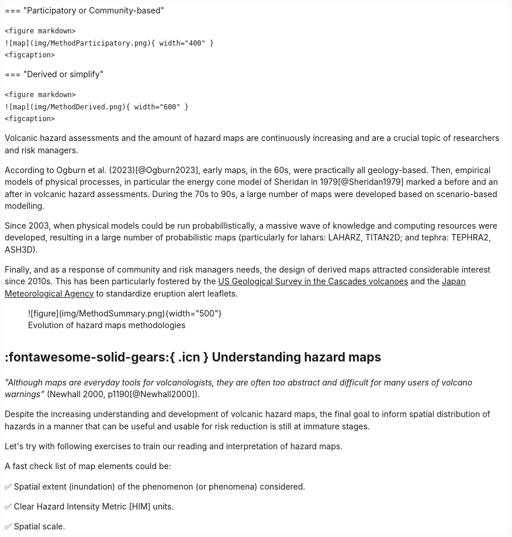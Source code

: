 === "Participatory or Community-based"

    <figure markdown>
    ![map](img/MethodParticipatory.png){ width="400" }
    <figcaption> 

=== "Derived or simplify"

    <figure markdown>
    ![map](img/MethodDerived.png){ width="600" }
    <figcaption> 


Volcanic hazard assessments and the amount of hazard maps are continuously increasing and are a crucial topic of researchers and risk managers. 

According to Ogburn et al. (2023)[@Ogburn2023], early maps, in the 60s, were practically all geology-based. Then, empirical models of physical processes, in particular the energy cone model of Sheridan in 1979[@Sheridan1979] marked a before and an after in volcanic hazard assessments. During the 70s to 90s, a large number of maps were developed based on scenario-based modelling. 

Since 2003, when physical models could be run probabillistically, a massive wave of knowledge and computing resources were developed, resulting in a large number of probabilistic maps (particularly for lahars: LAHARZ, TITAN2D; and tephra: TEPHRA2, ASH3D). 

Finally, and as a response of community and risk managers needs, the design of derived maps attracted considerable interest since 2010s. This has been particularly fostered by the [US Geological Survey in the Cascades volcanoes](https://www.usgs.gov/media/galleries/cascades-volcanoes-simplified-hazards-maps) and the [Japan Meteorological Agency](https://www.jma.go.jp/bosai/map.html#5/38.135/147.129/&contents=volcano&lang=en) to standardize eruption alert leaflets. 

<figure markdown>
![figure](img/MethodSummary.png){width="500"}
<figcaption> Evolution of hazard maps methodologies</figcaption>
</figure>

## :fontawesome-solid-gears:{ .icn } Understanding hazard maps

*"Although maps are everyday tools for volcanologists, they are often too abstract and difficult for many users of volcano warnings”* (Newhall 2000, p1190[@Newhall2000]). 

Despite the increasing understanding and development of volcanic hazard maps, the final goal to inform spatial distribution of hazards in a manner that can be useful and usable for risk reduction is still at immature stages. 

Let's try with following exercises to train our reading and interpretation of hazard maps. 

A fast check list of map elements could be:

:white_check_mark: Spatial extent (inundation) of the phenomenon (or phenomena) considered.

:white_check_mark: Clear Hazard Intensity Metric [HIM] units.

:white_check_mark: Spatial scale.
